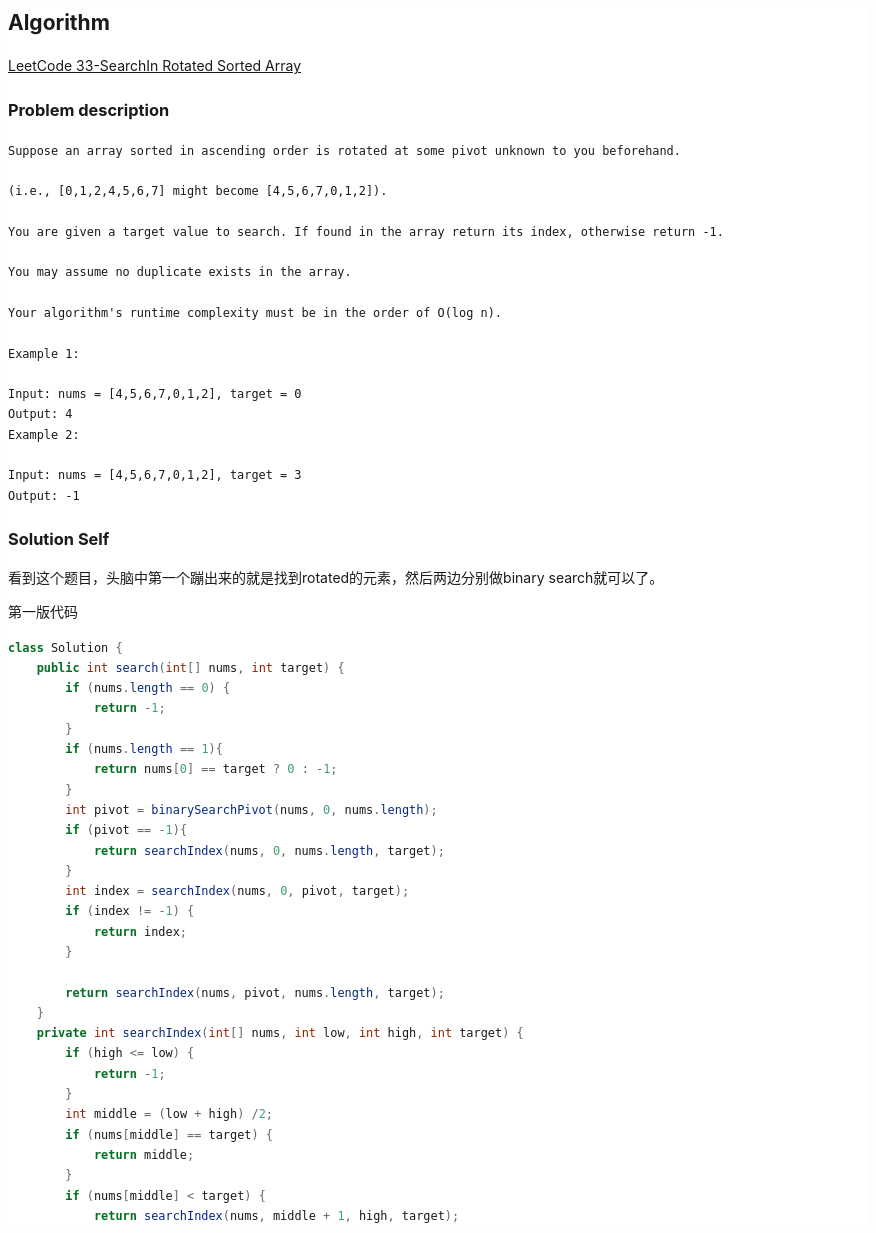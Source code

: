 
## Algorithm

[LeetCode 33-SearchIn Rotated Sorted Array](https://my.oschina.net/liufq/blog/1833370)

### Problem description
```
Suppose an array sorted in ascending order is rotated at some pivot unknown to you beforehand.

(i.e., [0,1,2,4,5,6,7] might become [4,5,6,7,0,1,2]).

You are given a target value to search. If found in the array return its index, otherwise return -1.

You may assume no duplicate exists in the array.

Your algorithm's runtime complexity must be in the order of O(log n).

Example 1:

Input: nums = [4,5,6,7,0,1,2], target = 0
Output: 4
Example 2:

Input: nums = [4,5,6,7,0,1,2], target = 3
Output: -1

```

### Solution Self

看到这个题目，头脑中第一个蹦出来的就是找到rotated的元素，然后两边分别做binary search就可以了。

第一版代码
```java
class Solution {
    public int search(int[] nums, int target) {
        if (nums.length == 0) {
            return -1;
        }
        if (nums.length == 1){
            return nums[0] == target ? 0 : -1;
        }
        int pivot = binarySearchPivot(nums, 0, nums.length);
        if (pivot == -1){
            return searchIndex(nums, 0, nums.length, target);
        }
        int index = searchIndex(nums, 0, pivot, target);
        if (index != -1) {
            return index;
        }

        return searchIndex(nums, pivot, nums.length, target);
    }
    private int searchIndex(int[] nums, int low, int high, int target) {
        if (high <= low) {
            return -1;
        }
        int middle = (low + high) /2;
        if (nums[middle] == target) {
            return middle;
        }
        if (nums[middle] < target) {
            return searchIndex(nums, middle + 1, high, target);
```